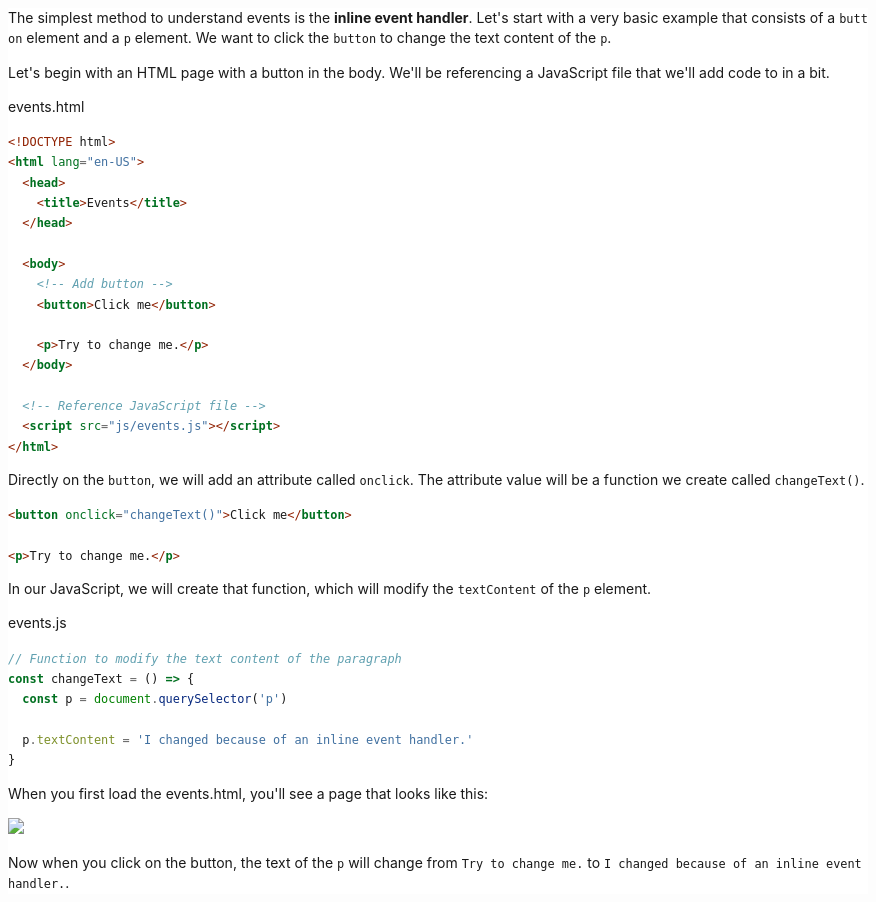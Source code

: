 The simplest method to understand events is the **inline event handler**. Let's start with a very basic example that consists of a `button` element and a `p` element. We want to click the `button` to change the text content of the `p`.

Let's begin with an HTML page with a button in the body. We'll be referencing a JavaScript file that we'll add code to in a bit.

<div class="filename">events.html</div>

```html
<!DOCTYPE html>
<html lang="en-US">
  <head>
    <title>Events</title>
  </head>

  <body>
    <!-- Add button -->
    <button>Click me</button>

    <p>Try to change me.</p>
  </body>

  <!-- Reference JavaScript file -->
  <script src="js/events.js"></script>
</html>
```

Directly on the `button`, we will add an attribute called `onclick`. The attribute value will be a function we create called `changeText()`.

```html
<button onclick="changeText()">Click me</button>

<p>Try to change me.</p>
```

In our JavaScript, we will create that function, which will modify the `textContent` of the `p` element.

<div class="filename">events.js</div>

```js
// Function to modify the text content of the paragraph
const changeText = () => {
  const p = document.querySelector('p')

  p.textContent = 'I changed because of an inline event handler.'
}
```

When you first load the events.html, you'll see a page that looks like this:

![](../images/events-1.png)

Now when you click on the button, the text of the `p` will change from `Try to change me.` to `I changed because of an inline event handler.`.

